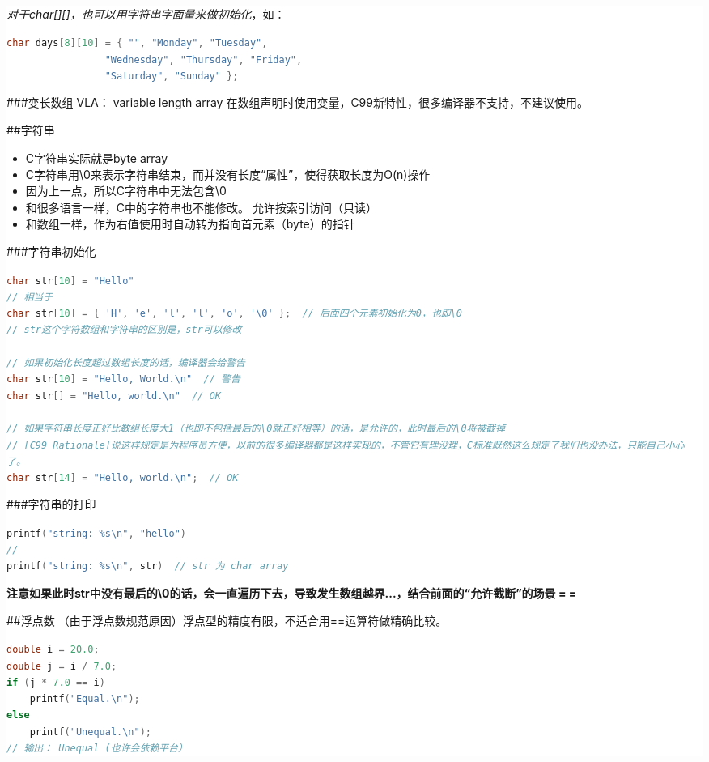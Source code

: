 *对于char[][]，也可以用字符串字面量来做初始化*，如：
```C
char days[8][10] = { "", "Monday", "Tuesday",
			     "Wednesday", "Thursday", "Friday",
			     "Saturday", "Sunday" };

```

###变长数组
VLA： variable length array
在数组声明时使用变量，C99新特性，很多编译器不支持，不建议使用。

##字符串
* C字符串实际就是byte array
* C字符串用\0来表示字符串结束，而并没有长度“属性”，使得获取长度为O(n)操作
* 因为上一点，所以C字符串中无法包含\0
* 和很多语言一样，C中的字符串也不能修改。 允许按索引访问（只读）
* 和数组一样，作为右值使用时自动转为指向首元素（byte）的指针

###字符串初始化
```C
char str[10] = "Hello"
// 相当于
char str[10] = { 'H', 'e', 'l', 'l', 'o', '\0' };  // 后面四个元素初始化为0，也即\0
// str这个字符数组和字符串的区别是，str可以修改

// 如果初始化长度超过数组长度的话，编译器会给警告
char str[10] = "Hello, World.\n"  // 警告
char str[] = "Hello, world.\n"  // OK

// 如果字符串长度正好比数组长度大1（也即不包括最后的\0就正好相等）的话，是允许的，此时最后的\0将被截掉
// [C99 Rationale]说这样规定是为程序员方便，以前的很多编译器都是这样实现的，不管它有理没理，C标准既然这么规定了我们也没办法，只能自己小心了。
char str[14] = "Hello, world.\n";  // OK
```

###字符串的打印
```C
printf("string: %s\n", "hello")
//
printf("string: %s\n", str)  // str 为 char array
```
**注意如果此时str中没有最后的\0的话，会一直遍历下去，导致发生数组越界...，结合前面的“允许截断”的场景 = =**

##浮点数
（由于浮点数规范原因）浮点型的精度有限，不适合用==运算符做精确比较。
```C
double i = 20.0;
double j = i / 7.0;
if (j * 7.0 == i)
	printf("Equal.\n");
else
	printf("Unequal.\n");
// 输出： Unequal (也许会依赖平台）
```
